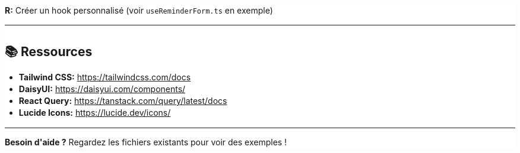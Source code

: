 **R:** Créer un hook personnalisé (voir `useReminderForm.ts` en exemple)

---

## 📚 Ressources

- **Tailwind CSS:** https://tailwindcss.com/docs
- **DaisyUI:** https://daisyui.com/components/
- **React Query:** https://tanstack.com/query/latest/docs
- **Lucide Icons:** https://lucide.dev/icons/

---

**Besoin d'aide ?** Regardez les fichiers existants pour voir des exemples !
